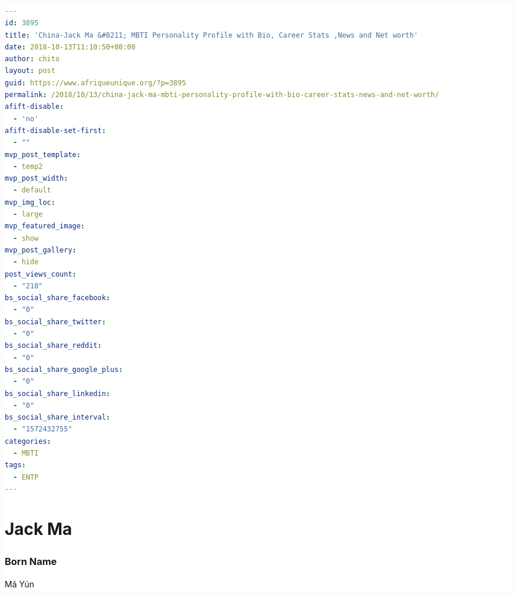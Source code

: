 ```yaml
---
id: 3895
title: 'China-Jack Ma &#8211; MBTI Personality Profile with Bio, Career Stats ,News and Net worth'
date: 2018-10-13T11:10:50+00:00
author: chito
layout: post
guid: https://www.afriqueunique.org/?p=3895
permalink: /2018/10/13/china-jack-ma-mbti-personality-profile-with-bio-career-stats-news-and-net-worth/
afift-disable:
  - 'no'
afift-disable-set-first:
  - ""
mvp_post_template:
  - temp2
mvp_post_width:
  - default
mvp_img_loc:
  - large
mvp_featured_image:
  - show
mvp_post_gallery:
  - hide
post_views_count:
  - "218"
bs_social_share_facebook:
  - "0"
bs_social_share_twitter:
  - "0"
bs_social_share_reddit:
  - "0"
bs_social_share_google_plus:
  - "0"
bs_social_share_linkedin:
  - "0"
bs_social_share_interval:
  - "1572432755"
categories:
  - MBTI
tags:
  - ENTP
---
```

# Jack Ma

### **Born Name**

Mǎ Yún
